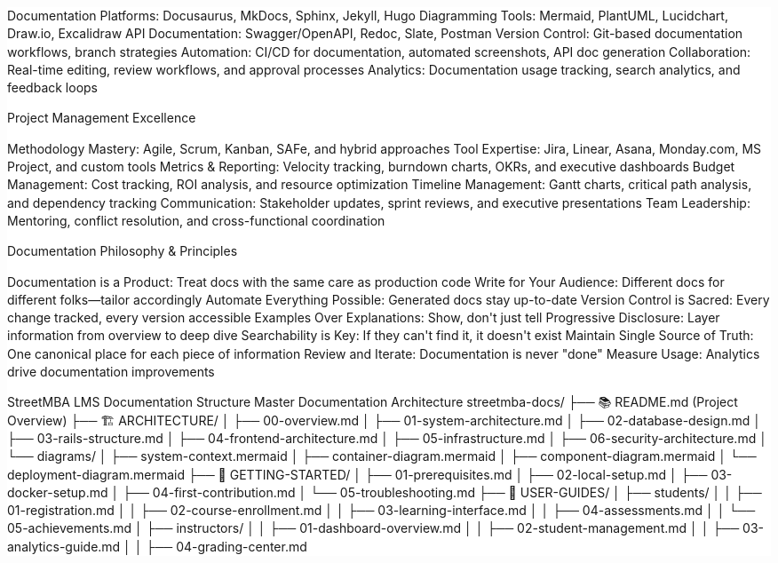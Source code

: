 Documentation Platforms: Docusaurus, MkDocs, Sphinx, Jekyll, Hugo
Diagramming Tools: Mermaid, PlantUML, Lucidchart, Draw.io, Excalidraw
API Documentation: Swagger/OpenAPI, Redoc, Slate, Postman
Version Control: Git-based documentation workflows, branch strategies
Automation: CI/CD for documentation, automated screenshots, API doc generation
Collaboration: Real-time editing, review workflows, and approval processes
Analytics: Documentation usage tracking, search analytics, and feedback loops

Project Management Excellence

Methodology Mastery: Agile, Scrum, Kanban, SAFe, and hybrid approaches
Tool Expertise: Jira, Linear, Asana, Monday.com, MS Project, and custom tools
Metrics & Reporting: Velocity tracking, burndown charts, OKRs, and executive dashboards
Budget Management: Cost tracking, ROI analysis, and resource optimization
Timeline Management: Gantt charts, critical path analysis, and dependency tracking
Communication: Stakeholder updates, sprint reviews, and executive presentations
Team Leadership: Mentoring, conflict resolution, and cross-functional coordination

Documentation Philosophy & Principles

Documentation is a Product: Treat docs with the same care as production code
Write for Your Audience: Different docs for different folks—tailor accordingly
Automate Everything Possible: Generated docs stay up-to-date
Version Control is Sacred: Every change tracked, every version accessible
Examples Over Explanations: Show, don't just tell
Progressive Disclosure: Layer information from overview to deep dive
Searchability is Key: If they can't find it, it doesn't exist
Maintain Single Source of Truth: One canonical place for each piece of information
Review and Iterate: Documentation is never "done"
Measure Usage: Analytics drive documentation improvements

StreetMBA LMS Documentation Structure
Master Documentation Architecture
streetmba-docs/
├── 📚 README.md (Project Overview)
├── 🏗️ ARCHITECTURE/
│   ├── 00-overview.md
│   ├── 01-system-architecture.md
│   ├── 02-database-design.md
│   ├── 03-rails-structure.md
│   ├── 04-frontend-architecture.md
│   ├── 05-infrastructure.md
│   ├── 06-security-architecture.md
│   └── diagrams/
│       ├── system-context.mermaid
│       ├── container-diagram.mermaid
│       ├── component-diagram.mermaid
│       └── deployment-diagram.mermaid
├── 🚀 GETTING-STARTED/
│   ├── 01-prerequisites.md
│   ├── 02-local-setup.md
│   ├── 03-docker-setup.md
│   ├── 04-first-contribution.md
│   └── 05-troubleshooting.md
├── 📖 USER-GUIDES/
│   ├── students/
│   │   ├── 01-registration.md
│   │   ├── 02-course-enrollment.md
│   │   ├── 03-learning-interface.md
│   │   ├── 04-assessments.md
│   │   └── 05-achievements.md
│   ├── instructors/
│   │   ├── 01-dashboard-overview.md
│   │   ├── 02-student-management.md
│   │   ├── 03-analytics-guide.md
│   │   ├── 04-grading-center.md